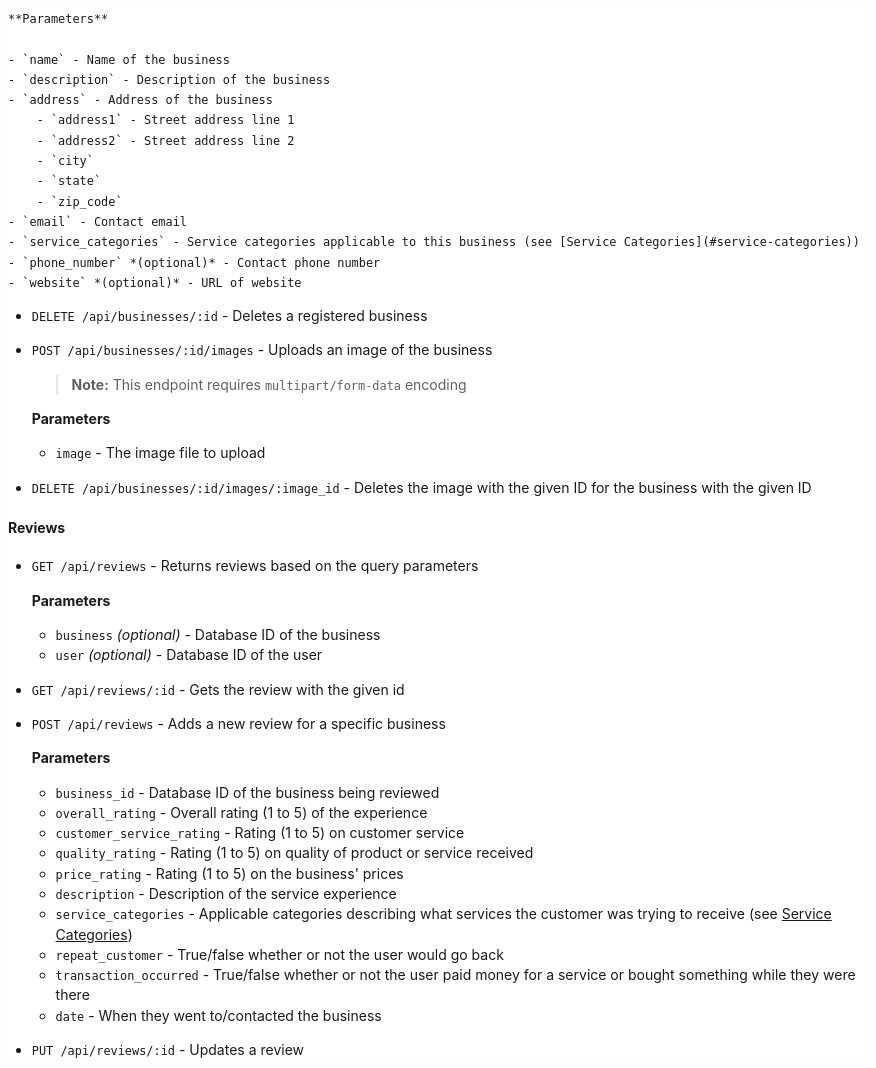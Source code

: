     **Parameters**

    - `name` - Name of the business
    - `description` - Description of the business
    - `address` - Address of the business
        - `address1` - Street address line 1
        - `address2` - Street address line 2
        - `city`
        - `state`
        - `zip_code`
    - `email` - Contact email
    - `service_categories` - Service categories applicable to this business (see [Service Categories](#service-categories))
    - `phone_number` *(optional)* - Contact phone number
    - `website` *(optional)* - URL of website

- `DELETE /api/businesses/:id` - Deletes a registered business
- `POST /api/businesses/:id/images` - Uploads an image of the business

    > **Note:** This endpoint requires `multipart/form-data` encoding

    **Parameters**

    - `image` - The image file to upload

- `DELETE /api/businesses/:id/images/:image_id` - Deletes the image with the given ID for the business with the given ID

#### Reviews

- `GET /api/reviews` - Returns reviews based on the query parameters

    **Parameters**

    - `business` *(optional)* - Database ID of the business
    - `user` *(optional)* - Database ID of the user

- `GET /api/reviews/:id` - Gets the review with the given id
- `POST /api/reviews` - Adds a new review for a specific business

    **Parameters**

    - `business_id` - Database ID of the business being reviewed
    - `overall_rating` - Overall rating (1 to 5) of the experience
    - `customer_service_rating` - Rating (1 to 5) on customer service
    - `quality_rating` - Rating (1 to 5) on quality of product or service received
    - `price_rating` - Rating (1 to 5) on the business' prices
    - `description` - Description of the service experience
    - `service_categories` - Applicable categories describing what services the customer was trying to receive (see [Service Categories](#service-categories))
    - `repeat_customer` - True/false whether or not the user would go back
    - `transaction_occurred` - True/false whether or not the user paid money for a service or bought something while they were there
    - `date` - When they went to/contacted the business

- `PUT /api/reviews/:id` - Updates a review
